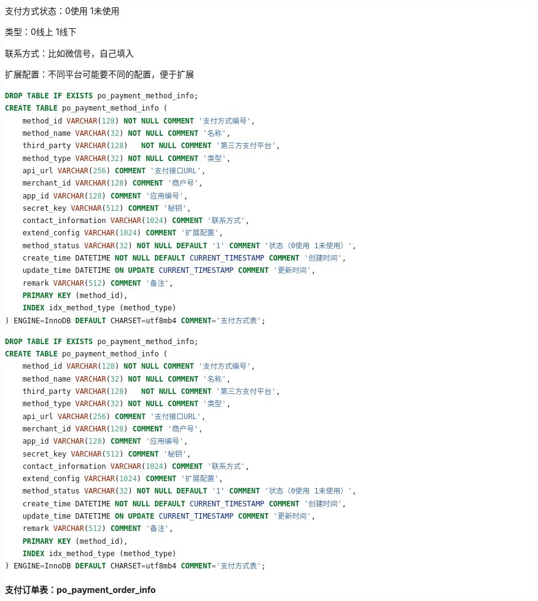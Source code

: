 支付方式状态：0使用 1未使用

类型：0线上 1线下

联系方式：比如微信号，自己填入

扩展配置：不同平台可能要不同的配置，便于扩展

```sql
DROP TABLE IF EXISTS po_payment_method_info;
CREATE TABLE po_payment_method_info (
    method_id VARCHAR(128) NOT NULL COMMENT '支付方式编号',
    method_name VARCHAR(32) NOT NULL COMMENT '名称',
    third_party VARCHAR(128)   NOT NULL COMMENT '第三方支付平台',
    method_type VARCHAR(32) NOT NULL COMMENT '类型',
    api_url VARCHAR(256) COMMENT '支付接口URL',
    merchant_id VARCHAR(128) COMMENT '商户号',
    app_id VARCHAR(128) COMMENT '应用编号',
    secret_key VARCHAR(512) COMMENT '秘钥',
    contact_information VARCHAR(1024) COMMENT '联系方式',
    extend_config VARCHAR(1024) COMMENT '扩展配置',
    method_status VARCHAR(32) NOT NULL DEFAULT '1' COMMENT '状态（0使用 1未使用）',
    create_time DATETIME NOT NULL DEFAULT CURRENT_TIMESTAMP COMMENT '创建时间',
    update_time DATETIME ON UPDATE CURRENT_TIMESTAMP COMMENT '更新时间',
    remark VARCHAR(512) COMMENT '备注',
    PRIMARY KEY (method_id),
    INDEX idx_method_type (method_type)
) ENGINE=InnoDB DEFAULT CHARSET=utf8mb4 COMMENT='支付方式表';
```

```sql
DROP TABLE IF EXISTS po_payment_method_info;
CREATE TABLE po_payment_method_info (
    method_id VARCHAR(128) NOT NULL COMMENT '支付方式编号',
    method_name VARCHAR(32) NOT NULL COMMENT '名称',
    third_party VARCHAR(128)   NOT NULL COMMENT '第三方支付平台',
    method_type VARCHAR(32) NOT NULL COMMENT '类型',
    api_url VARCHAR(256) COMMENT '支付接口URL',
    merchant_id VARCHAR(128) COMMENT '商户号',
    app_id VARCHAR(128) COMMENT '应用编号',
    secret_key VARCHAR(512) COMMENT '秘钥',
    contact_information VARCHAR(1024) COMMENT '联系方式',
    extend_config VARCHAR(1024) COMMENT '扩展配置',
    method_status VARCHAR(32) NOT NULL DEFAULT '1' COMMENT '状态（0使用 1未使用）',
    create_time DATETIME NOT NULL DEFAULT CURRENT_TIMESTAMP COMMENT '创建时间',
    update_time DATETIME ON UPDATE CURRENT_TIMESTAMP COMMENT '更新时间',
    remark VARCHAR(512) COMMENT '备注',
    PRIMARY KEY (method_id),
    INDEX idx_method_type (method_type)
) ENGINE=InnoDB DEFAULT CHARSET=utf8mb4 COMMENT='支付方式表';
```



#### 支付订单表：po_payment_order_info

